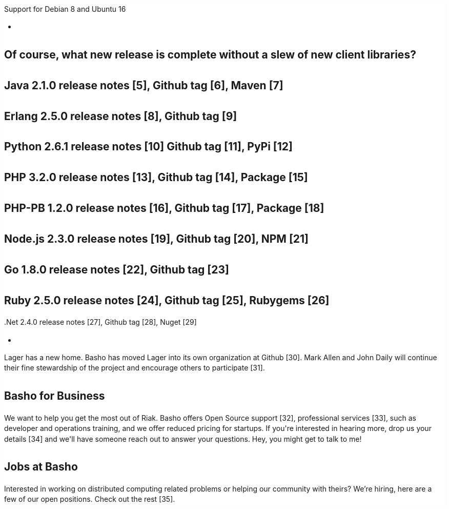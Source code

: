  Support for Debian 8 and Ubuntu 16



 -

 Of course, what new release is complete without a slew of new client
 libraries?
 -

 Java 2.1.0 release notes [5], Github tag [6], Maven [7]
 -

 Erlang 2.5.0 release notes [8], Github tag [9]
 -

 Python 2.6.1 release notes [10] Github tag [11], PyPi [12]
 -

 PHP 3.2.0 release notes [13], Github tag [14], Package [15]
 -

 PHP-PB 1.2.0 release notes [16], Github tag [17], Package [18]
 -

 Node.js 2.3.0 release notes [19], Github tag [20], NPM [21]
 -

 Go 1.8.0 release notes [22], Github tag [23]
 -

 Ruby 2.5.0 release notes [24], Github tag [25], Rubygems [26]
 -

 .Net 2.4.0 release notes [27], Github tag [28], Nuget [29]



 -

 Lager has a new home. Basho has moved Lager into its own organization at
 Github [30]. Mark Allen and John Daily will continue their fine stewardship
 of the project and encourage others to participate [31].



## Basho for Business

We want to help you get the most out of Riak. Basho offers Open Source
support [32], professional services [33], such as developer and operations
training, and we offer reduced pricing for startups. If you're interested
in hearing more, drop us your details [34] and we'll have someone reach out
to answer your questions. Hey, you might get to talk to me!


## Jobs at Basho

Interested in working on distributed computing related problems or helping
our community with theirs? We’re hiring, here are a few of our open
positions. Check out the rest [35].
